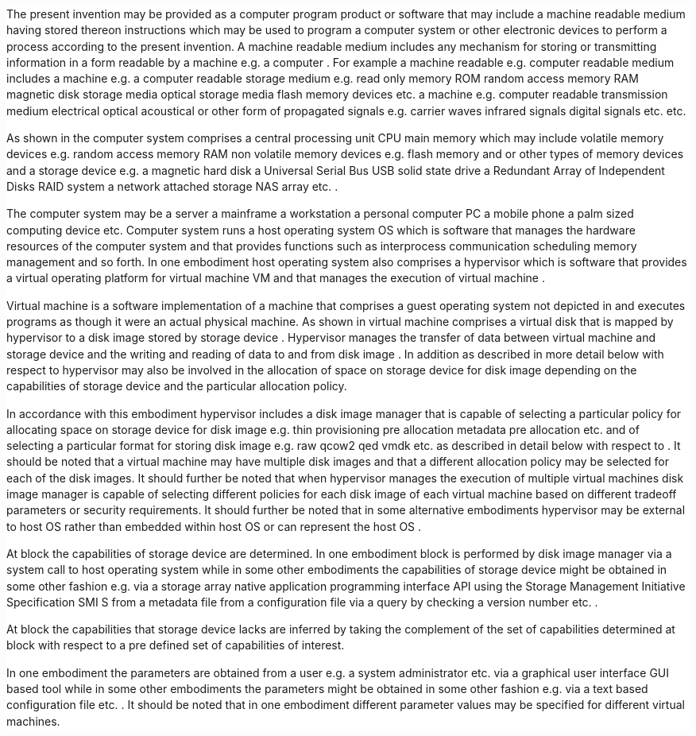 The present invention may be provided as a computer program product or software that may include a machine readable medium having stored thereon instructions which may be used to program a computer system or other electronic devices to perform a process according to the present invention. A machine readable medium includes any mechanism for storing or transmitting information in a form readable by a machine e.g. a computer . For example a machine readable e.g. computer readable medium includes a machine e.g. a computer readable storage medium e.g. read only memory ROM random access memory RAM magnetic disk storage media optical storage media flash memory devices etc. a machine e.g. computer readable transmission medium electrical optical acoustical or other form of propagated signals e.g. carrier waves infrared signals digital signals etc. etc.

As shown in the computer system comprises a central processing unit CPU main memory which may include volatile memory devices e.g. random access memory RAM non volatile memory devices e.g. flash memory and or other types of memory devices and a storage device e.g. a magnetic hard disk a Universal Serial Bus USB solid state drive a Redundant Array of Independent Disks RAID system a network attached storage NAS array etc. .

The computer system may be a server a mainframe a workstation a personal computer PC a mobile phone a palm sized computing device etc. Computer system runs a host operating system OS which is software that manages the hardware resources of the computer system and that provides functions such as interprocess communication scheduling memory management and so forth. In one embodiment host operating system also comprises a hypervisor which is software that provides a virtual operating platform for virtual machine VM and that manages the execution of virtual machine .

Virtual machine is a software implementation of a machine that comprises a guest operating system not depicted in and executes programs as though it were an actual physical machine. As shown in virtual machine comprises a virtual disk that is mapped by hypervisor to a disk image stored by storage device . Hypervisor manages the transfer of data between virtual machine and storage device and the writing and reading of data to and from disk image . In addition as described in more detail below with respect to hypervisor may also be involved in the allocation of space on storage device for disk image depending on the capabilities of storage device and the particular allocation policy.

In accordance with this embodiment hypervisor includes a disk image manager that is capable of selecting a particular policy for allocating space on storage device for disk image e.g. thin provisioning pre allocation metadata pre allocation etc. and of selecting a particular format for storing disk image e.g. raw qcow2 qed vmdk etc. as described in detail below with respect to . It should be noted that a virtual machine may have multiple disk images and that a different allocation policy may be selected for each of the disk images. It should further be noted that when hypervisor manages the execution of multiple virtual machines disk image manager is capable of selecting different policies for each disk image of each virtual machine based on different tradeoff parameters or security requirements. It should further be noted that in some alternative embodiments hypervisor may be external to host OS rather than embedded within host OS or can represent the host OS .

At block the capabilities of storage device are determined. In one embodiment block is performed by disk image manager via a system call to host operating system while in some other embodiments the capabilities of storage device might be obtained in some other fashion e.g. via a storage array native application programming interface API using the Storage Management Initiative Specification SMI S from a metadata file from a configuration file via a query by checking a version number etc. .

At block the capabilities that storage device lacks are inferred by taking the complement of the set of capabilities determined at block with respect to a pre defined set of capabilities of interest.

In one embodiment the parameters are obtained from a user e.g. a system administrator etc. via a graphical user interface GUI based tool while in some other embodiments the parameters might be obtained in some other fashion e.g. via a text based configuration file etc. . It should be noted that in one embodiment different parameter values may be specified for different virtual machines.
